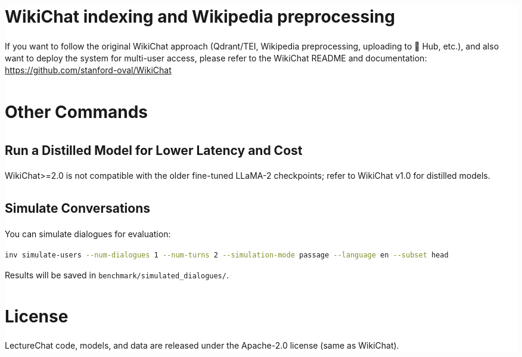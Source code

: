 
# WikiChat indexing and Wikipedia preprocessing
If you want to follow the original WikiChat approach (Qdrant/TEI, Wikipedia preprocessing, uploading to 🤗 Hub, etc.), and also want to deploy the system for multi-user access, please refer to the WikiChat README and documentation: https://github.com/stanford-oval/WikiChat


# Other Commands

## Run a Distilled Model for Lower Latency and Cost
WikiChat>=2.0 is not compatible with the older fine-tuned LLaMA-2 checkpoints; refer to WikiChat v1.0 for distilled models.

## Simulate Conversations
You can simulate dialogues for evaluation:
```bash
inv simulate-users --num-dialogues 1 --num-turns 2 --simulation-mode passage --language en --subset head
```
Results will be saved in `benchmark/simulated_dialogues/`.


# License
LectureChat code, models, and data are released under the Apache-2.0 license (same as WikiChat).
